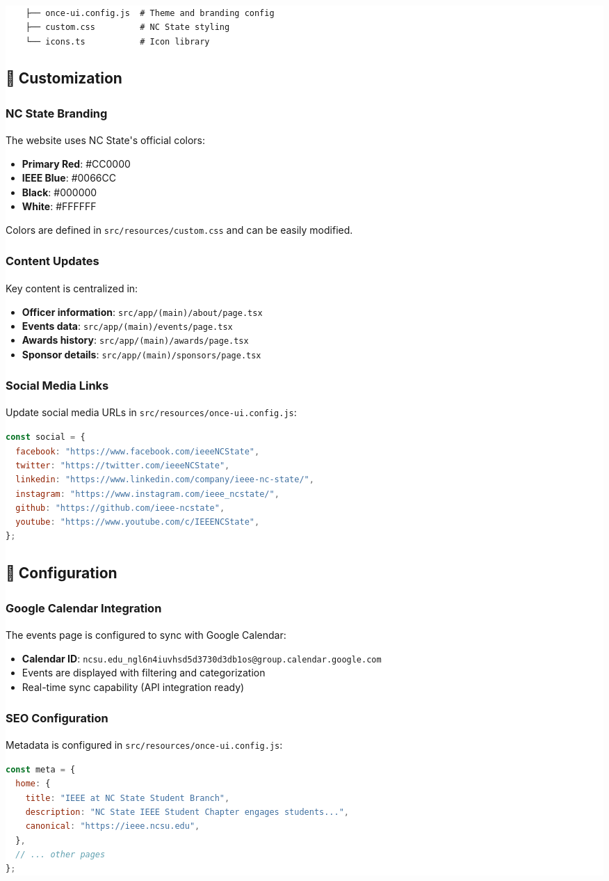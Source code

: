 ```
    ├── once-ui.config.js  # Theme and branding config
    ├── custom.css         # NC State styling
    └── icons.ts           # Icon library
```

## 🎨 Customization

### NC State Branding
The website uses NC State's official colors:
- **Primary Red**: #CC0000
- **IEEE Blue**: #0066CC  
- **Black**: #000000
- **White**: #FFFFFF

Colors are defined in `src/resources/custom.css` and can be easily modified.

### Content Updates
Key content is centralized in:
- **Officer information**: `src/app/(main)/about/page.tsx`
- **Events data**: `src/app/(main)/events/page.tsx`
- **Awards history**: `src/app/(main)/awards/page.tsx`
- **Sponsor details**: `src/app/(main)/sponsors/page.tsx`

### Social Media Links
Update social media URLs in `src/resources/once-ui.config.js`:
```javascript
const social = {
  facebook: "https://www.facebook.com/ieeeNCState",
  twitter: "https://twitter.com/ieeeNCState",
  linkedin: "https://www.linkedin.com/company/ieee-nc-state/",
  instagram: "https://www.instagram.com/ieee_ncstate/",
  github: "https://github.com/ieee-ncstate",
  youtube: "https://www.youtube.com/c/IEEENCState",
};
```

## 🔧 Configuration

### Google Calendar Integration
The events page is configured to sync with Google Calendar:
- **Calendar ID**: `ncsu.edu_ngl6n4iuvhsd5d3730d3db1os@group.calendar.google.com`
- Events are displayed with filtering and categorization
- Real-time sync capability (API integration ready)

### SEO Configuration
Metadata is configured in `src/resources/once-ui.config.js`:
```javascript
const meta = {
  home: {
    title: "IEEE at NC State Student Branch",
    description: "NC State IEEE Student Chapter engages students...",
    canonical: "https://ieee.ncsu.edu",
  },
  // ... other pages
};
```

